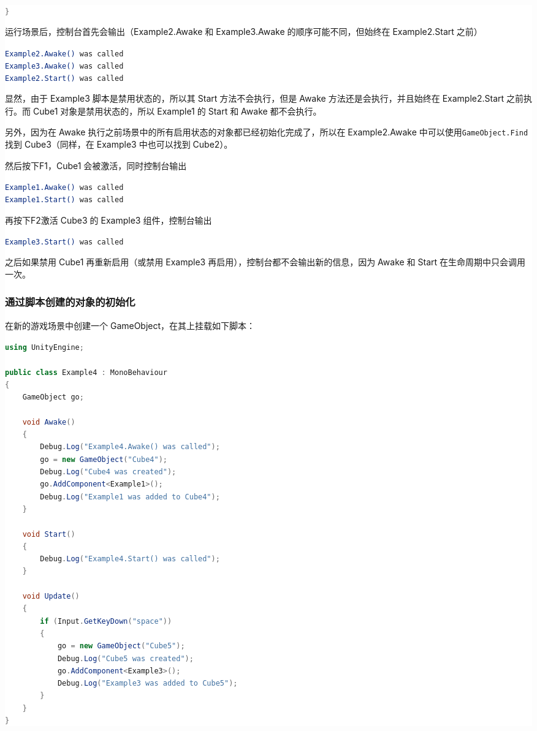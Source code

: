 ```csharp
}
```

运行场景后，控制台首先会输出（Example2.Awake 和 Example3.Awake 的顺序可能不同，但始终在 Example2.Start 之前）

```bash
Example2.Awake() was called
Example3.Awake() was called
Example2.Start() was called
```

显然，由于 Example3 脚本是禁用状态的，所以其 Start 方法不会执行，但是 Awake 方法还是会执行，并且始终在 Example2.Start 之前执行。而 Cube1 对象是禁用状态的，所以 Example1 的 Start 和 Awake 都不会执行。

另外，因为在 Awake 执行之前场景中的所有启用状态的对象都已经初始化完成了，所以在 Example2.Awake 中可以使用`GameObject.Find`找到 Cube3（同样，在 Example3 中也可以找到 Cube2）。

然后按下F1，Cube1 会被激活，同时控制台输出

```bash
Example1.Awake() was called
Example1.Start() was called
```

再按下F2激活 Cube3 的 Example3 组件，控制台输出

```bash
Example3.Start() was called
```

之后如果禁用 Cube1 再重新启用（或禁用 Example3 再启用），控制台都不会输出新的信息，因为 Awake 和 Start 在生命周期中只会调用一次。

### 通过脚本创建的对象的初始化

在新的游戏场景中创建一个 GameObject，在其上挂载如下脚本：

```csharp
using UnityEngine;

public class Example4 : MonoBehaviour
{
    GameObject go;

    void Awake()
    {
        Debug.Log("Example4.Awake() was called");
        go = new GameObject("Cube4");
        Debug.Log("Cube4 was created");
        go.AddComponent<Example1>();
        Debug.Log("Example1 was added to Cube4");
    }

    void Start()
    {
        Debug.Log("Example4.Start() was called");
    }

    void Update()
    {
        if (Input.GetKeyDown("space"))
        {
            go = new GameObject("Cube5");
            Debug.Log("Cube5 was created");
            go.AddComponent<Example3>();
            Debug.Log("Example3 was added to Cube5");
        }
    }
}
```
